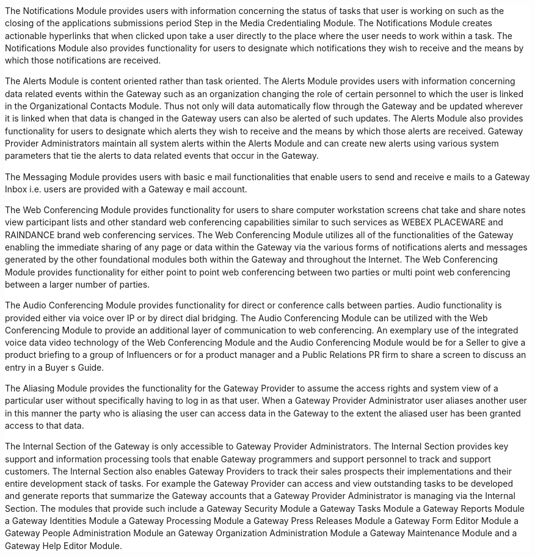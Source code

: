 The Notifications Module provides users with information concerning the status of tasks that user is working on such as the closing of the applications submissions period Step in the Media Credentialing Module. The Notifications Module creates actionable hyperlinks that when clicked upon take a user directly to the place where the user needs to work within a task. The Notifications Module also provides functionality for users to designate which notifications they wish to receive and the means by which those notifications are received.

The Alerts Module is content oriented rather than task oriented. The Alerts Module provides users with information concerning data related events within the Gateway such as an organization changing the role of certain personnel to which the user is linked in the Organizational Contacts Module. Thus not only will data automatically flow through the Gateway and be updated wherever it is linked when that data is changed in the Gateway users can also be alerted of such updates. The Alerts Module also provides functionality for users to designate which alerts they wish to receive and the means by which those alerts are received. Gateway Provider Administrators maintain all system alerts within the Alerts Module and can create new alerts using various system parameters that tie the alerts to data related events that occur in the Gateway.

The Messaging Module provides users with basic e mail functionalities that enable users to send and receive e mails to a Gateway Inbox i.e. users are provided with a Gateway e mail account.

The Web Conferencing Module provides functionality for users to share computer workstation screens chat take and share notes view participant lists and other standard web conferencing capabilities similar to such services as WEBEX PLACEWARE and RAINDANCE brand web conferencing services. The Web Conferencing Module utilizes all of the functionalities of the Gateway enabling the immediate sharing of any page or data within the Gateway via the various forms of notifications alerts and messages generated by the other foundational modules both within the Gateway and throughout the Internet. The Web Conferencing Module provides functionality for either point to point web conferencing between two parties or multi point web conferencing between a larger number of parties.

The Audio Conferencing Module provides functionality for direct or conference calls between parties. Audio functionality is provided either via voice over IP or by direct dial bridging. The Audio Conferencing Module can be utilized with the Web Conferencing Module to provide an additional layer of communication to web conferencing. An exemplary use of the integrated voice data video technology of the Web Conferencing Module and the Audio Conferencing Module would be for a Seller to give a product briefing to a group of Influencers or for a product manager and a Public Relations PR firm to share a screen to discuss an entry in a Buyer s Guide.

The Aliasing Module provides the functionality for the Gateway Provider to assume the access rights and system view of a particular user without specifically having to log in as that user. When a Gateway Provider Administrator user aliases another user in this manner the party who is aliasing the user can access data in the Gateway to the extent the aliased user has been granted access to that data.

The Internal Section of the Gateway is only accessible to Gateway Provider Administrators. The Internal Section provides key support and information processing tools that enable Gateway programmers and support personnel to track and support customers. The Internal Section also enables Gateway Providers to track their sales prospects their implementations and their entire development stack of tasks. For example the Gateway Provider can access and view outstanding tasks to be developed and generate reports that summarize the Gateway accounts that a Gateway Provider Administrator is managing via the Internal Section. The modules that provide such include a Gateway Security Module a Gateway Tasks Module a Gateway Reports Module a Gateway Identities Module a Gateway Processing Module a Gateway Press Releases Module a Gateway Form Editor Module a Gateway People Administration Module an Gateway Organization Administration Module a Gateway Maintenance Module and a Gateway Help Editor Module.
